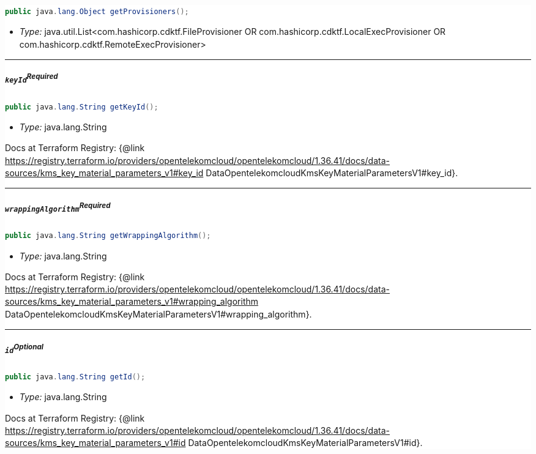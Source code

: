 ```java
public java.lang.Object getProvisioners();
```

- *Type:* java.util.List<com.hashicorp.cdktf.FileProvisioner OR com.hashicorp.cdktf.LocalExecProvisioner OR com.hashicorp.cdktf.RemoteExecProvisioner>

---

##### `keyId`<sup>Required</sup> <a name="keyId" id="@cdktf/provider-opentelekomcloud.dataOpentelekomcloudKmsKeyMaterialParametersV1.DataOpentelekomcloudKmsKeyMaterialParametersV1Config.property.keyId"></a>

```java
public java.lang.String getKeyId();
```

- *Type:* java.lang.String

Docs at Terraform Registry: {@link https://registry.terraform.io/providers/opentelekomcloud/opentelekomcloud/1.36.41/docs/data-sources/kms_key_material_parameters_v1#key_id DataOpentelekomcloudKmsKeyMaterialParametersV1#key_id}.

---

##### `wrappingAlgorithm`<sup>Required</sup> <a name="wrappingAlgorithm" id="@cdktf/provider-opentelekomcloud.dataOpentelekomcloudKmsKeyMaterialParametersV1.DataOpentelekomcloudKmsKeyMaterialParametersV1Config.property.wrappingAlgorithm"></a>

```java
public java.lang.String getWrappingAlgorithm();
```

- *Type:* java.lang.String

Docs at Terraform Registry: {@link https://registry.terraform.io/providers/opentelekomcloud/opentelekomcloud/1.36.41/docs/data-sources/kms_key_material_parameters_v1#wrapping_algorithm DataOpentelekomcloudKmsKeyMaterialParametersV1#wrapping_algorithm}.

---

##### `id`<sup>Optional</sup> <a name="id" id="@cdktf/provider-opentelekomcloud.dataOpentelekomcloudKmsKeyMaterialParametersV1.DataOpentelekomcloudKmsKeyMaterialParametersV1Config.property.id"></a>

```java
public java.lang.String getId();
```

- *Type:* java.lang.String

Docs at Terraform Registry: {@link https://registry.terraform.io/providers/opentelekomcloud/opentelekomcloud/1.36.41/docs/data-sources/kms_key_material_parameters_v1#id DataOpentelekomcloudKmsKeyMaterialParametersV1#id}.

